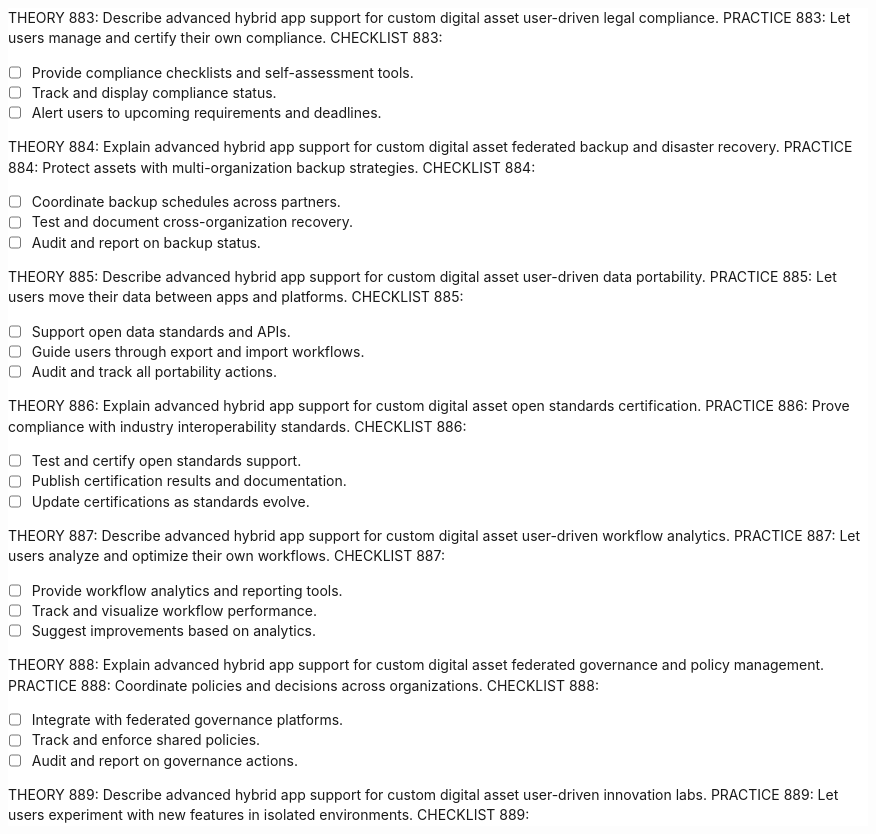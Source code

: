 THEORY 883: Describe advanced hybrid app support for custom digital asset user-driven legal compliance.
PRACTICE 883: Let users manage and certify their own compliance.
CHECKLIST 883:

- [ ] Provide compliance checklists and self-assessment tools.
- [ ] Track and display compliance status.
- [ ] Alert users to upcoming requirements and deadlines.

THEORY 884: Explain advanced hybrid app support for custom digital asset federated backup and disaster recovery.
PRACTICE 884: Protect assets with multi-organization backup strategies.
CHECKLIST 884:

- [ ] Coordinate backup schedules across partners.
- [ ] Test and document cross-organization recovery.
- [ ] Audit and report on backup status.

THEORY 885: Describe advanced hybrid app support for custom digital asset user-driven data portability.
PRACTICE 885: Let users move their data between apps and platforms.
CHECKLIST 885:

- [ ] Support open data standards and APIs.
- [ ] Guide users through export and import workflows.
- [ ] Audit and track all portability actions.

THEORY 886: Explain advanced hybrid app support for custom digital asset open standards certification.
PRACTICE 886: Prove compliance with industry interoperability standards.
CHECKLIST 886:

- [ ] Test and certify open standards support.
- [ ] Publish certification results and documentation.
- [ ] Update certifications as standards evolve.

THEORY 887: Describe advanced hybrid app support for custom digital asset user-driven workflow analytics.
PRACTICE 887: Let users analyze and optimize their own workflows.
CHECKLIST 887:

- [ ] Provide workflow analytics and reporting tools.
- [ ] Track and visualize workflow performance.
- [ ] Suggest improvements based on analytics.

THEORY 888: Explain advanced hybrid app support for custom digital asset federated governance and policy management.
PRACTICE 888: Coordinate policies and decisions across organizations.
CHECKLIST 888:

- [ ] Integrate with federated governance platforms.
- [ ] Track and enforce shared policies.
- [ ] Audit and report on governance actions.

THEORY 889: Describe advanced hybrid app support for custom digital asset user-driven innovation labs.
PRACTICE 889: Let users experiment with new features in isolated environments.
CHECKLIST 889:
